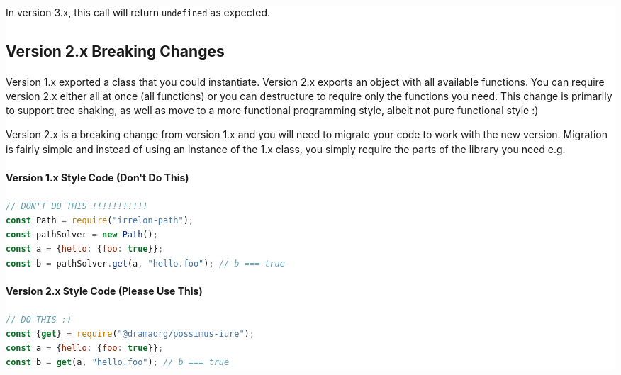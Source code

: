 In version 3.x, this call will return `undefined` as expected.

## Version 2.x Breaking Changes
Version 1.x exported a class that you could instantiate. Version 2.x
exports an object with all available functions. You can require version
2.x either all at once (all functions) or you can destructure to require
only the functions you need. This change is primarily to support tree
shaking, as well as move to a more functional programming style, albeit
not pure functional style :)

Version 2.x is a breaking change from version 1.x and you will need to
migrate your code to work with the new version. Migration is fairly simple
and instead of using an instance of the 1.x class, you simply require the
parts of the library you need e.g.

#### Version 1.x Style Code (Don't Do This)
```js
// DON'T DO THIS !!!!!!!!!!!
const Path = require("irrelon-path");
const pathSolver = new Path();
const a = {hello: {foo: true}};
const b = pathSolver.get(a, "hello.foo"); // b === true
```

#### Version 2.x Style Code (Please Use This)
```js
// DO THIS :)
const {get} = require("@dramaorg/possimus-iure");
const a = {hello: {foo: true}};
const b = get(a, "hello.foo"); // b === true
```